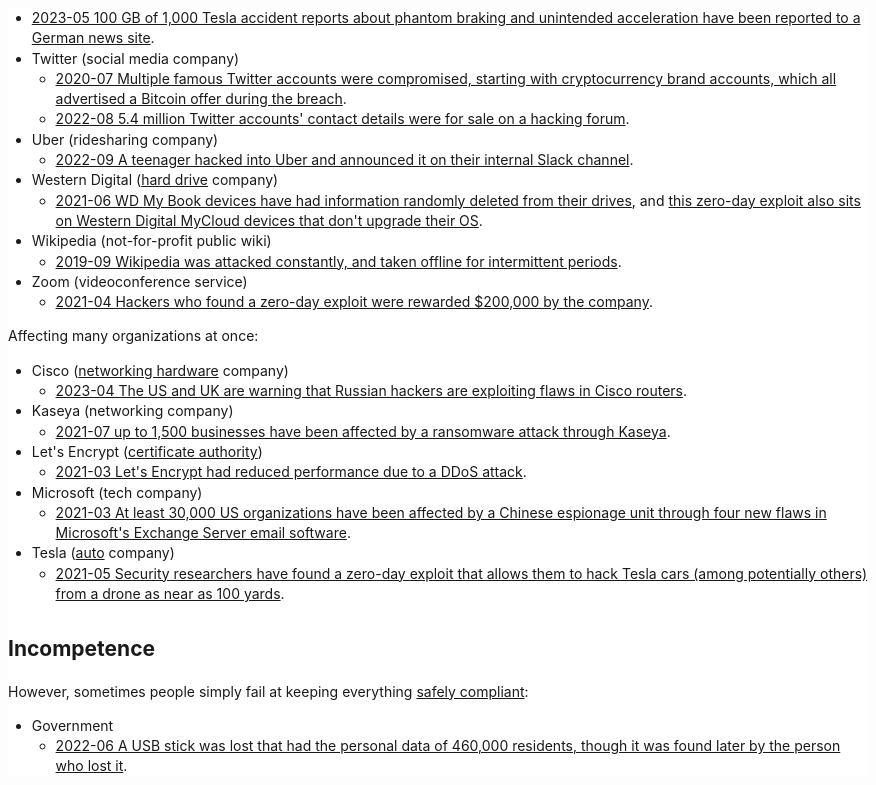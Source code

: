   - [2023-05 100 GB of 1,000 Tesla accident reports about phantom braking and unintended acceleration have been reported to a German news site](https://jalopnik.com/whistleblower-drops-100-gigabytes-of-tesla-secrets-to-g-1850476542).
- Twitter (social media company)
  - [2020-07 Multiple famous Twitter accounts were compromised, starting with cryptocurrency brand accounts, which all advertised a Bitcoin offer during the breach](https://www.coindesk.com/business/2020/07/15/everything-we-know-about-the-bitcoin-scam-rocking-twitters-most-prominent-accounts/).
  - [2022-08 5.4 million Twitter accounts' contact details were for sale on a hacking forum](https://9to5mac.com/2022/08/08/twitter-data-breach/).
- Uber (ridesharing company)
  - [2022-09 A teenager hacked into Uber and announced it on their internal Slack channel](https://www.theverge.com/2022/9/16/23356213/uber-hack-teen-slack-google-cloud-credentials-powershell).
- Western Digital ([hard drive](computers-memory.md) company)
  - [2021-06 WD My Book devices have had information randomly deleted from their drives](https://arstechnica.com/gadgets/2021/06/mass-data-wipe-in-my-book-devices-prompts-warning-from-western-digital/), and [this zero-day exploit also sits on Western Digital MyCloud devices that don't upgrade their OS](https://krebsonsecurity.com/2021/07/another-0-day-looms-for-many-western-digital-users/).
- Wikipedia (not-for-profit public wiki)
  - [2019-09 Wikipedia was attacked constantly, and taken offline for intermittent periods](https://wikimediafoundation.org/news/2019/09/07/malicious-attack-on-wikipedia-what-we-know-and-what-were-doing/).
- Zoom (videoconference service)
  - [2021-04 Hackers who found a zero-day exploit were rewarded $200,000 by the company](https://www.malwarebytes.com/blog/news/2021/04/zoom-zero-day-discovery-makes-calls-safer-hackers-200000-richer).

Affecting many organizations at once:

- Cisco ([networking hardware](networks-computer.md) company)
  - [2023-04 The US and UK are warning that Russian hackers are exploiting flaws in Cisco routers](https://thehackernews.com/2023/04/us-and-uk-warn-of-russian-hackers.html).
- Kaseya (networking company)
  - [2021-07 up to 1,500 businesses have been affected by a ransomware attack through Kaseya](https://www.reuters.com/technology/hackers-demand-70-million-liberate-data-held-by-companies-hit-mass-cyberattack-2021-07-05/).
- Let's Encrypt ([certificate authority](computers-cysec-authentication.md))
  - [2021-03 Let's Encrypt had reduced performance due to a DDoS attack](https://letsencrypt.status.io/pages/incident/55957a99e800baa4470002da/6044830be2838505358d3108).
- Microsoft (tech company)
  - [2021-03 At least 30,000 US organizations have been affected by a Chinese espionage unit through four new flaws in Microsoft's Exchange Server email software](https://krebsonsecurity.com/2021/03/at-least-30000-u-s-organizations-newly-hacked-via-holes-in-microsofts-email-software/).
- Tesla ([auto](autos.md) company)
  - [2021-05 Security researchers have found a zero-day exploit that allows them to hack Tesla cars (among potentially others) from a drone as near as 100 yards](https://www.securityweek.com/tesla-car-hacked-remotely-drone-zero-click-exploit/).

## Incompetence

However, sometimes people simply fail at keeping everything [safely compliant](computers-cysec-compliance.md):

- Government
  - [2022-06 A USB stick was lost that had the personal data of 460,000 residents, though it was found later by the person who lost it](https://web.archive.org/web/20220624102603/https://www3.nhk.or.jp/nhkworld/en/news/20220624_27/).
